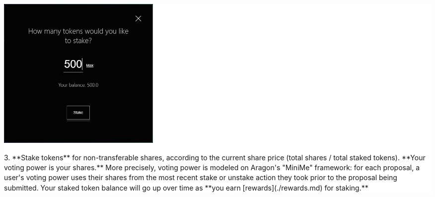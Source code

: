   <img src="../../figures/stake.png" width="300" />
</p>
3. **Stake tokens** for non-transferable shares, according to the current share price (total shares / total staked tokens). **Your voting power is your shares.** More precisely, voting power is modeled on Aragon's "MiniMe" framework: for each proposal, a user's voting power uses their shares from the most recent stake or unstake action they took prior to the proposal being submitted. Your staked token balance will go up over time as **you earn [rewards](./rewards.md) for staking.**
<p align="center">